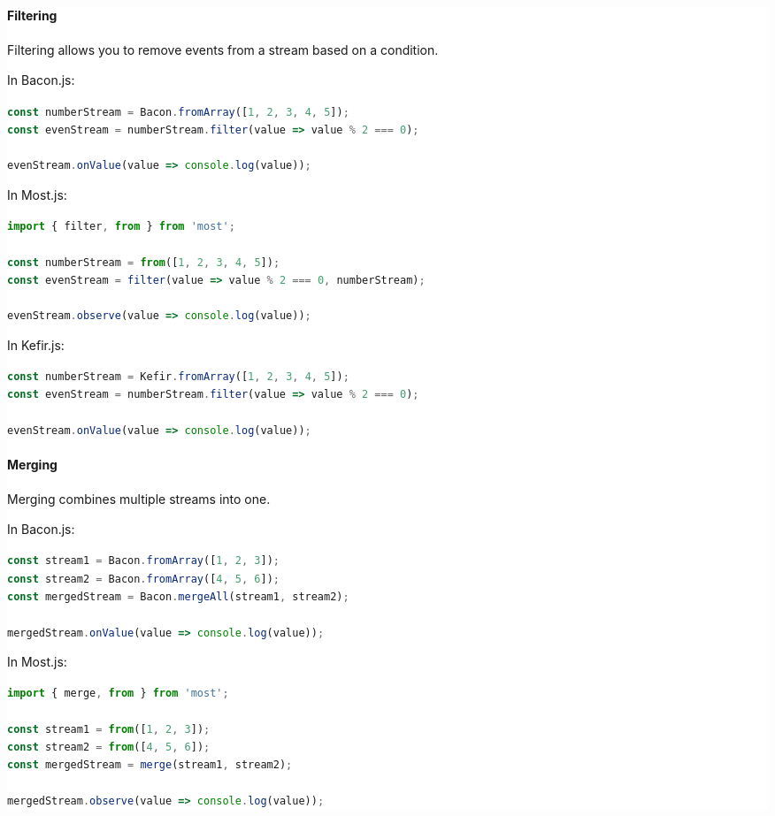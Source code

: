 #### Filtering

Filtering allows you to remove events from a stream based on a condition.

In Bacon.js:

```typescript
const numberStream = Bacon.fromArray([1, 2, 3, 4, 5]);
const evenStream = numberStream.filter(value => value % 2 === 0);

evenStream.onValue(value => console.log(value));
```

In Most.js:

```typescript
import { filter, from } from 'most';

const numberStream = from([1, 2, 3, 4, 5]);
const evenStream = filter(value => value % 2 === 0, numberStream);

evenStream.observe(value => console.log(value));
```

In Kefir.js:

```typescript
const numberStream = Kefir.fromArray([1, 2, 3, 4, 5]);
const evenStream = numberStream.filter(value => value % 2 === 0);

evenStream.onValue(value => console.log(value));
```

#### Merging

Merging combines multiple streams into one.

In Bacon.js:

```typescript
const stream1 = Bacon.fromArray([1, 2, 3]);
const stream2 = Bacon.fromArray([4, 5, 6]);
const mergedStream = Bacon.mergeAll(stream1, stream2);

mergedStream.onValue(value => console.log(value));
```

In Most.js:

```typescript
import { merge, from } from 'most';

const stream1 = from([1, 2, 3]);
const stream2 = from([4, 5, 6]);
const mergedStream = merge(stream1, stream2);

mergedStream.observe(value => console.log(value));
```
